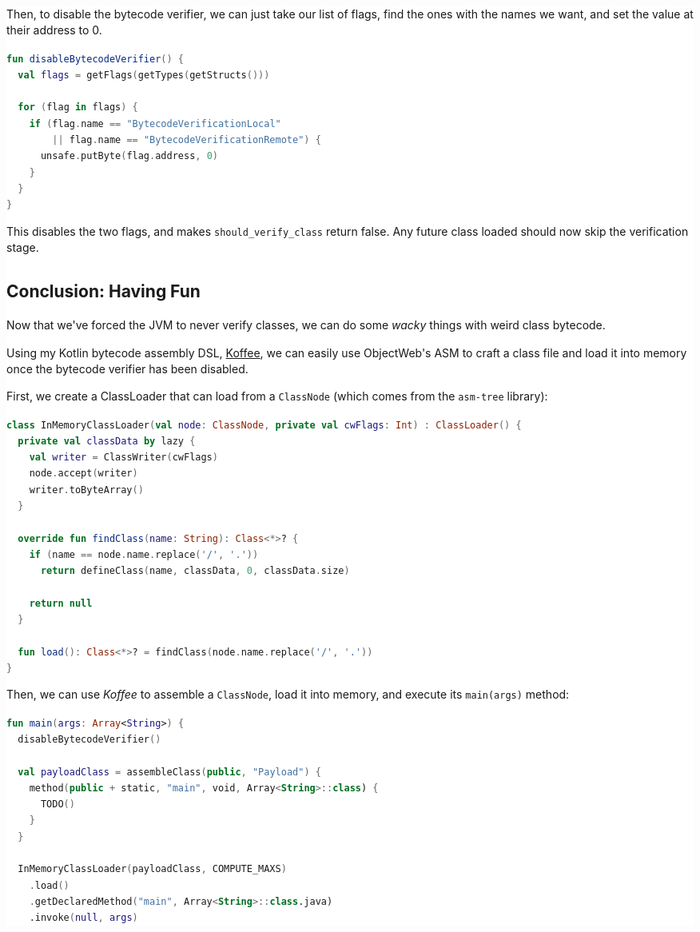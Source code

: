 Then, to disable the bytecode verifier, we can just take our list of flags, find the ones with the names we want, and set the value at their address to 0.

```kotlin
fun disableBytecodeVerifier() {
  val flags = getFlags(getTypes(getStructs()))

  for (flag in flags) {
    if (flag.name == "BytecodeVerificationLocal"
        || flag.name == "BytecodeVerificationRemote") {
      unsafe.putByte(flag.address, 0)
    }
  }
}
```

This disables the two flags, and makes `should_verify_class` return false. Any future class loaded should now skip the verification stage.

## Conclusion: Having Fun

Now that we've forced the JVM to never verify classes, we can do some *wacky* things with weird class bytecode.

Using my Kotlin bytecode assembly DSL, [Koffee](https://github.com/videogame-hacker/Koffee), we can easily use ObjectWeb's ASM to craft a class file and load it into memory once the bytecode verifier has been disabled.

First, we create a ClassLoader that can load from a `ClassNode` (which comes from the `asm-tree` library):

```kotlin
class InMemoryClassLoader(val node: ClassNode, private val cwFlags: Int) : ClassLoader() {
  private val classData by lazy {
    val writer = ClassWriter(cwFlags)
    node.accept(writer)
    writer.toByteArray()
  }

  override fun findClass(name: String): Class<*>? {
    if (name == node.name.replace('/', '.'))
      return defineClass(name, classData, 0, classData.size)
    
    return null
  }

  fun load(): Class<*>? = findClass(node.name.replace('/', '.'))
}
```

Then, we can use *Koffee* to assemble a `ClassNode`, load it into memory, and execute its `main(args)` method:

```kotlin
fun main(args: Array<String>) {
  disableBytecodeVerifier()

  val payloadClass = assembleClass(public, "Payload") {
    method(public + static, "main", void, Array<String>::class) {
      TODO()
    }
  }

  InMemoryClassLoader(payloadClass, COMPUTE_MAXS)
    .load()
    .getDeclaredMethod("main", Array<String>::class.java)
    .invoke(null, args)
```